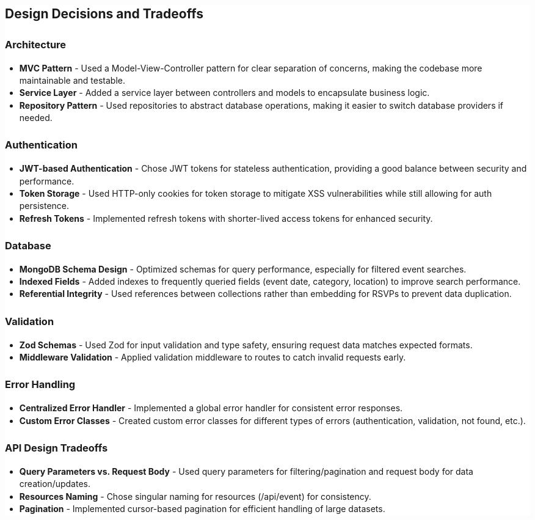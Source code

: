 ```json
```

## Design Decisions and Tradeoffs

### Architecture

- **MVC Pattern** - Used a Model-View-Controller pattern for clear separation of concerns, making the codebase more maintainable and testable.
- **Service Layer** - Added a service layer between controllers and models to encapsulate business logic.
- **Repository Pattern** - Used repositories to abstract database operations, making it easier to switch database providers if needed.

### Authentication

- **JWT-based Authentication** - Chose JWT tokens for stateless authentication, providing a good balance between security and performance.
- **Token Storage** - Used HTTP-only cookies for token storage to mitigate XSS vulnerabilities while still allowing for auth persistence.
- **Refresh Tokens** - Implemented refresh tokens with shorter-lived access tokens for enhanced security.

### Database

- **MongoDB Schema Design** - Optimized schemas for query performance, especially for filtered event searches.
- **Indexed Fields** - Added indexes to frequently queried fields (event date, category, location) to improve search performance.
- **Referential Integrity** - Used references between collections rather than embedding for RSVPs to prevent data duplication.

### Validation

- **Zod Schemas** - Used Zod for input validation and type safety, ensuring request data matches expected formats.
- **Middleware Validation** - Applied validation middleware to routes to catch invalid requests early.

### Error Handling

- **Centralized Error Handler** - Implemented a global error handler for consistent error responses.
- **Custom Error Classes** - Created custom error classes for different types of errors (authentication, validation, not found, etc.).

### API Design Tradeoffs

- **Query Parameters vs. Request Body** - Used query parameters for filtering/pagination and request body for data creation/updates.
- **Resources Naming** - Chose singular naming for resources (/api/event) for consistency.
- **Pagination** - Implemented cursor-based pagination for efficient handling of large datasets.
